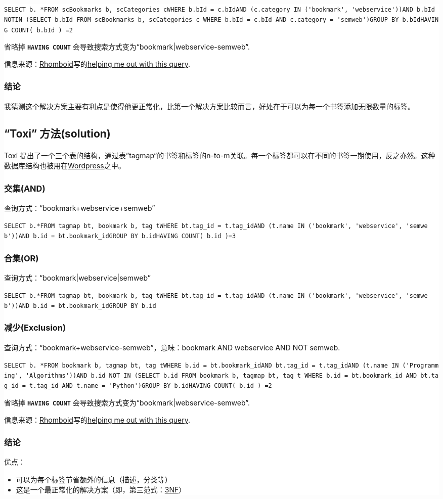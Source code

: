 ```txt
SELECT b. *FROM scBookmarks b, scCategories cWHERE b.bId = c.bIdAND (c.category IN ('bookmark', 'webservice'))AND b.bId NOTIN (SELECT b.bId FROM scBookmarks b, scCategories c WHERE b.bId = c.bId AND c.category = 'semweb')GROUP BY b.bIdHAVING COUNT( b.bId ) =2
```

省略掉 **`HAVING COUNT`** 会导致搜索方式变为“bookmark|webservice-semweb”.

信息来源：[Rhomboid][]写的[helping me out with this query][].

### 结论

我猜测这个解决方案主要有利点是使得他更正常化，比第一个解决方案比较而言，好处在于可以为每一个书签添加无限数量的标签。

## “Toxi” 方法(solution)

[Toxi][] 提出了一个三个表的结构，通过表”tagmap“的书签和标签的n-to-m关联。每一个标签都可以在不同的书签一期使用，反之亦然。这种数据库结构也被用在[Wordpress][]之中。

### 交集(AND)

查询方式：“bookmark+webservice+semweb”

```txt
SELECT b.*FROM tagmap bt, bookmark b, tag tWHERE bt.tag_id = t.tag_idAND (t.name IN ('bookmark', 'webservice', 'semweb'))AND b.id = bt.bookmark_idGROUP BY b.idHAVING COUNT( b.id )=3
```

### 合集(OR)

查询方式：“bookmark|webservice|semweb”

```txt
SELECT b.*FROM tagmap bt, bookmark b, tag tWHERE bt.tag_id = t.tag_idAND (t.name IN ('bookmark', 'webservice', 'semweb'))AND b.id = bt.bookmark_idGROUP BY b.id
```

### 减少(Exclusion)

查询方式：“bookmark+webservice-semweb”，意味：bookmark AND webservice AND NOT semweb.

```txt
SELECT b. *FROM bookmark b, tagmap bt, tag tWHERE b.id = bt.bookmark_idAND bt.tag_id = t.tag_idAND (t.name IN ('Programming', 'Algorithms'))AND b.id NOT IN (SELECT b.id FROM bookmark b, tagmap bt, tag t WHERE b.id = bt.bookmark_id AND bt.tag_id = t.tag_id AND t.name = 'Python')GROUP BY b.idHAVING COUNT( b.id ) =2
```

省略掉 **`HAVING COUNT`** 会导致搜索方式变为“bookmark|webservice-semweb”.

信息来源：[Rhomboid][]写的[helping me out with this query][].

### 结论

优点：

-   可以为每个标签节省额外的信息（描述，分类等）
-   这是一个最正常化的解决方案（即，第三范式：[3NF][]）


  [Then each went to his own home]: http://www.pui.ch/phred/archives/2005/04/tags-database-schemas.html
  [Philipp Keller]: http://www.pui.ch/phred/about
  [icyleaf]: http://www.icyleaf.cn
  [del.icio.us mailinglist]: http://lists.del.icio.us/pipermail/discuss/2005-April/002827.html
  [union]: http://en.wikipedia.org/wiki/Union_%28set_theory%29
  [intersection]: http://en.wikipedia.org/wiki/Intersection_%28set_theory%29
  [标签系统的性能测试]: http://www.pui.ch/phred/archives/2005/06/tagsystems-performance-tests.html
  [denormalized]: http://en.wikipedia.org/wiki/Denormalization
  [1]: http://www.pui.ch/phred/modules/mysqlicious_data.png
  [良好]: http://www.pui.ch/phred/archives/2005/04/tags-database-schemas.html#comment-57
  [参数]: http://www.pui.ch/phred/archives/2005/04/tags-database-schemas.html#comment-62
  [Peter Cooper]: http://www.petercooper.co.uk/archives/000648.html
  [在我随后的日志交待使用MySQL fulltext出来有关标签的事情]: http://www.pui.ch/phred/archives/2005/05/tags-with-mysql-fulltext.html
  [Patrice]: http://www.pui.ch/phred/archives/2005/04/tags-database-schemas.html#comment-63
  [2]: http://www.pui.ch/phred/modules/scuttle_structure.png
  [Rhomboid]: http://www.metafilter.com/user/26222
  [helping me out with this query]: http://ask.metafilter.com/mefi/34897#544185
  [3]: http://www.pui.ch/phred/modules/toxi_structure.png
  [Toxi]: http://toxi.co.uk/
  [Wordpress]: http://wordpress.org/
  [3NF]: http://en.wikipedia.org/wiki/3NF
  [MySQLicious]: http://nanovivid.com/projects/mysqlicious/
  [scuttle]: http://sourceforge.net/projects/scuttle/
  [文章]: http://laughingmeme.org/archives/002918.html
  [Taglist: a mailing list dedicated to schemas with tagging]: http://lists.tagschema.com/mailman/listinfo/tagdb
  [Tagschema: A blog dedicated to tagging schemas]: http://tagschema.com/blogs/tagschema/
  [Tag-related Queries on Snippets]: http://www.bigbold.com/snippets/tags/tagging
  [Freetag]: http://www.getluky.net/freetag/
  [gives an insight]: http://hellojoseph.com/tags-howto.php
  [has got some ideas]: http://bradchoate.com/weblog/2004/10/06/delicious
  [a sort of reply to this article]: http://blog.feedmarker.com/2005/04/26/tagging-in-mysql/